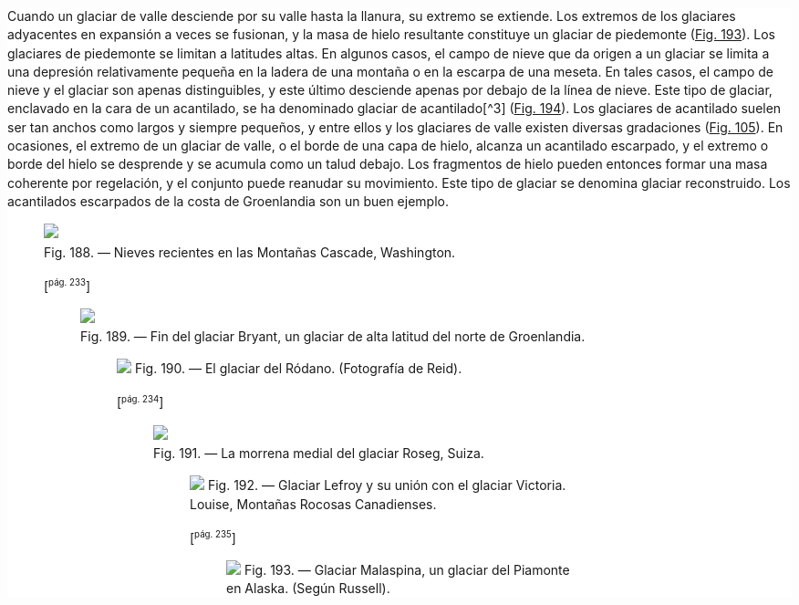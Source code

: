 Cuando un glaciar de valle desciende por su valle hasta la llanura, su extremo se extiende. Los extremos de los glaciares adyacentes en expansión a veces se fusionan, y la masa de hielo resultante constituye un glaciar de piedemonte ([Fig. 193](#Figure_193)). Los glaciares de piedemonte se limitan a latitudes altas. En algunos casos, el campo de nieve que da origen a un glaciar se limita a una depresión relativamente pequeña en la ladera de una montaña o en la escarpa de una meseta. En tales casos, el campo de nieve y el glaciar son apenas distinguibles, y este último desciende apenas por debajo de la línea de nieve. Este tipo de glaciar, enclavado en la cara de un acantilado, se ha denominado glaciar de acantilado[^3] ([Fig. 194](#Figure_194)). Los glaciares de acantilado suelen ser tan anchos como largos y siempre pequeños, y entre ellos y los glaciares de valle existen diversas gradaciones ([Fig. 105](#Figure_105)). En ocasiones, el extremo de un glaciar de valle, o el borde de una capa de hielo, alcanza un acantilado escarpado, y el extremo o borde del hielo se desprende y se acumula como un talud debajo. Los fragmentos de hielo pueden entonces formar una masa coherente por regelación, y el conjunto puede reanudar su movimiento. Este tipo de glaciar se denomina glaciar reconstruido. Los acantilados escarpados de la costa de Groenlandia son un buen ejemplo.

<figure id="Figura_188" class="imagen urantiapedia">
<img src="/image/book/Thomas_C_Chamberlin_and_Rollin_D_Salisbury/A_College_Textbook_of_Geology/188.jpg">
<figcaption>Fig. 188. — Nieves recientes en las Montañas Cascade, Washington.</figcaption>
</figura>

<span id="p233">[<sup><small>pág. 233</small></sup>]</span>

<figure id="Figura_189" class="imagen urantiapedia">
<img src="/image/book/Thomas_C_Chamberlin_and_Rollin_D_Salisbury/A_College_Textbook_of_Geology/189.jpg">
<figcaption>Fig. 189. — Fin del glaciar Bryant, un glaciar de alta latitud del norte de Groenlandia.</figcaption>
</figura>

<figure id="Figura_190" class="imagen urantiapedia">
<img src="/image/book/Thomas_C_Chamberlin_and_Rollin_D_Salisbury/A_College_Textbook_of_Geology/190.jpg">
Fig. 190. — El glaciar del Ródano. (Fotografía de Reid).
</figura>

<span id="p234">[<sup><small>pág. 234</small></sup>]</span>

<figure id="Figura_191" class="imagen urantiapedia">
<img src="/image/book/Thomas_C_Chamberlin_and_Rollin_D_Salisbury/A_College_Textbook_of_Geology/191.jpg">
<figcaption>Fig. 191. — La morrena medial del glaciar Roseg, Suiza. </figcaption>
</figura>

<figure id="Figura_192" class="imagen urantiapedia">
<img src="/image/book/Thomas_C_Chamberlin_and_Rollin_D_Salisbury/A_College_Textbook_of_Geology/192.jpg">
Fig. 192. — Glaciar Lefroy y su unión con el glaciar Victoria. Louise, Montañas Rocosas Canadienses.
</figura>

<span id="p235">[<sup><small>pág. 235</small></sup>]</span>

<figure id="Figura_193" class="imagen urantiapedia">
<img src="/image/book/Thomas_C_Chamberlin_and_Rollin_D_Salisbury/A_College_Textbook_of_Geology/193.jpg">
Fig. 193. — Glaciar Malaspina, un glaciar del Piamonte en Alaska. (Según Russell).
</figura>

